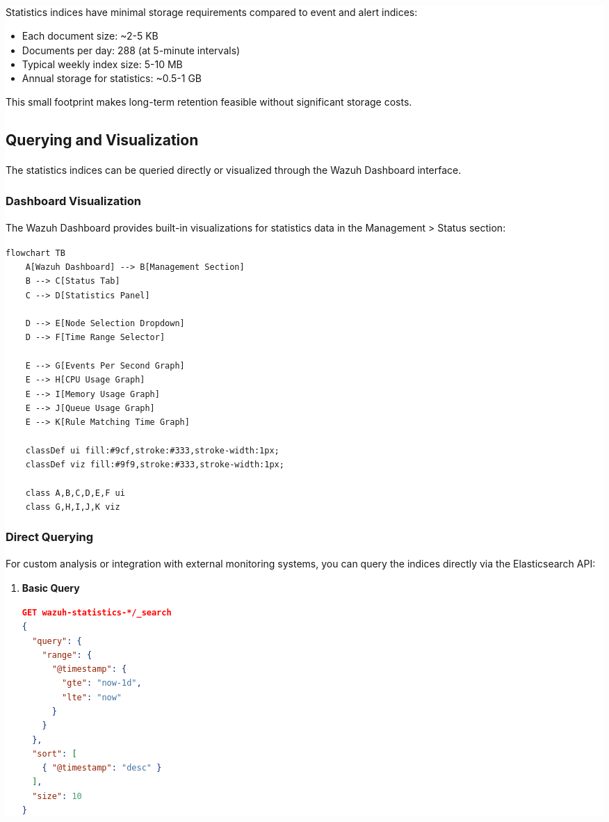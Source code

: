 Statistics indices have minimal storage requirements compared to event and alert indices:

- Each document size: ~2-5 KB
- Documents per day: 288 (at 5-minute intervals)
- Typical weekly index size: 5-10 MB
- Annual storage for statistics: ~0.5-1 GB

This small footprint makes long-term retention feasible without significant storage costs.

## Querying and Visualization

The statistics indices can be queried directly or visualized through the Wazuh Dashboard interface.

### Dashboard Visualization

The Wazuh Dashboard provides built-in visualizations for statistics data in the Management > Status section:

```mermaid
flowchart TB
    A[Wazuh Dashboard] --> B[Management Section]
    B --> C[Status Tab]
    C --> D[Statistics Panel]

    D --> E[Node Selection Dropdown]
    D --> F[Time Range Selector]

    E --> G[Events Per Second Graph]
    E --> H[CPU Usage Graph]
    E --> I[Memory Usage Graph]
    E --> J[Queue Usage Graph]
    E --> K[Rule Matching Time Graph]

    classDef ui fill:#9cf,stroke:#333,stroke-width:1px;
    classDef viz fill:#9f9,stroke:#333,stroke-width:1px;

    class A,B,C,D,E,F ui
    class G,H,I,J,K viz
```

### Direct Querying

For custom analysis or integration with external monitoring systems, you can query the indices directly via the Elasticsearch API:

1. **Basic Query**
   ```json
   GET wazuh-statistics-*/_search
   {
     "query": {
       "range": {
         "@timestamp": {
           "gte": "now-1d",
           "lte": "now"
         }
       }
     },
     "sort": [
       { "@timestamp": "desc" }
     ],
     "size": 10
   }
   ```
